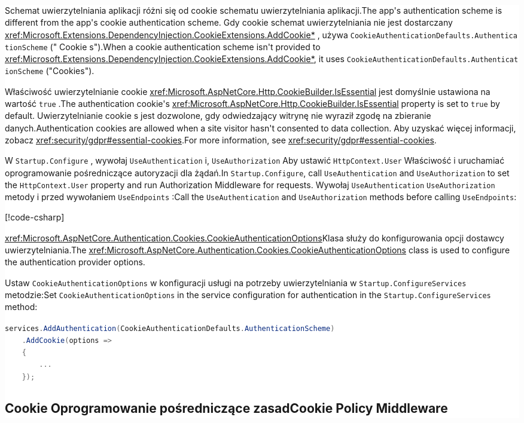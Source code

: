 <span data-ttu-id="c5ee6-119">Schemat uwierzytelniania aplikacji różni się od cookie schematu uwierzytelniania aplikacji.</span><span class="sxs-lookup"><span data-stu-id="c5ee6-119">The app's authentication scheme is different from the app's cookie authentication scheme.</span></span> <span data-ttu-id="c5ee6-120">Gdy cookie schemat uwierzytelniania nie jest dostarczany <xref:Microsoft.Extensions.DependencyInjection.CookieExtensions.AddCookie*> , używa `CookieAuthenticationDefaults.AuthenticationScheme` (" Cookie s").</span><span class="sxs-lookup"><span data-stu-id="c5ee6-120">When a cookie authentication scheme isn't provided to <xref:Microsoft.Extensions.DependencyInjection.CookieExtensions.AddCookie*>, it uses `CookieAuthenticationDefaults.AuthenticationScheme` ("Cookies").</span></span>

<span data-ttu-id="c5ee6-121">Właściwość uwierzytelnianie cookie <xref:Microsoft.AspNetCore.Http.CookieBuilder.IsEssential> jest domyślnie ustawiona na wartość `true` .</span><span class="sxs-lookup"><span data-stu-id="c5ee6-121">The authentication cookie's <xref:Microsoft.AspNetCore.Http.CookieBuilder.IsEssential> property is set to `true` by default.</span></span> <span data-ttu-id="c5ee6-122">Uwierzytelnianie cookie s jest dozwolone, gdy odwiedzający witrynę nie wyraził zgodę na zbieranie danych.</span><span class="sxs-lookup"><span data-stu-id="c5ee6-122">Authentication cookies are allowed when a site visitor hasn't consented to data collection.</span></span> <span data-ttu-id="c5ee6-123">Aby uzyskać więcej informacji, zobacz <xref:security/gdpr#essential-cookies>.</span><span class="sxs-lookup"><span data-stu-id="c5ee6-123">For more information, see <xref:security/gdpr#essential-cookies>.</span></span>

<span data-ttu-id="c5ee6-124">W `Startup.Configure` , wywołaj `UseAuthentication` i, `UseAuthorization` Aby ustawić `HttpContext.User` Właściwość i uruchamiać oprogramowanie pośredniczące autoryzacji dla żądań.</span><span class="sxs-lookup"><span data-stu-id="c5ee6-124">In `Startup.Configure`, call `UseAuthentication` and `UseAuthorization` to set the `HttpContext.User` property and run Authorization Middleware for requests.</span></span> <span data-ttu-id="c5ee6-125">Wywołaj `UseAuthentication` `UseAuthorization` metody i przed wywołaniem `UseEndpoints` :</span><span class="sxs-lookup"><span data-stu-id="c5ee6-125">Call the `UseAuthentication` and `UseAuthorization` methods before calling `UseEndpoints`:</span></span>

[!code-csharp[](cookie/samples/3.x/CookieSample/Startup.cs?name=snippet2)]

<span data-ttu-id="c5ee6-126"><xref:Microsoft.AspNetCore.Authentication.Cookies.CookieAuthenticationOptions>Klasa służy do konfigurowania opcji dostawcy uwierzytelniania.</span><span class="sxs-lookup"><span data-stu-id="c5ee6-126">The <xref:Microsoft.AspNetCore.Authentication.Cookies.CookieAuthenticationOptions> class is used to configure the authentication provider options.</span></span>

<span data-ttu-id="c5ee6-127">Ustaw `CookieAuthenticationOptions` w konfiguracji usługi na potrzeby uwierzytelniania w `Startup.ConfigureServices` metodzie:</span><span class="sxs-lookup"><span data-stu-id="c5ee6-127">Set `CookieAuthenticationOptions` in the service configuration for authentication in the `Startup.ConfigureServices` method:</span></span>

```csharp
services.AddAuthentication(CookieAuthenticationDefaults.AuthenticationScheme)
    .AddCookie(options =>
    {
        ...
    });
```

## <a name="cookie-policy-middleware"></a><span data-ttu-id="c5ee6-128">Cookie Oprogramowanie pośredniczące zasad</span><span class="sxs-lookup"><span data-stu-id="c5ee6-128">Cookie Policy Middleware</span></span>

